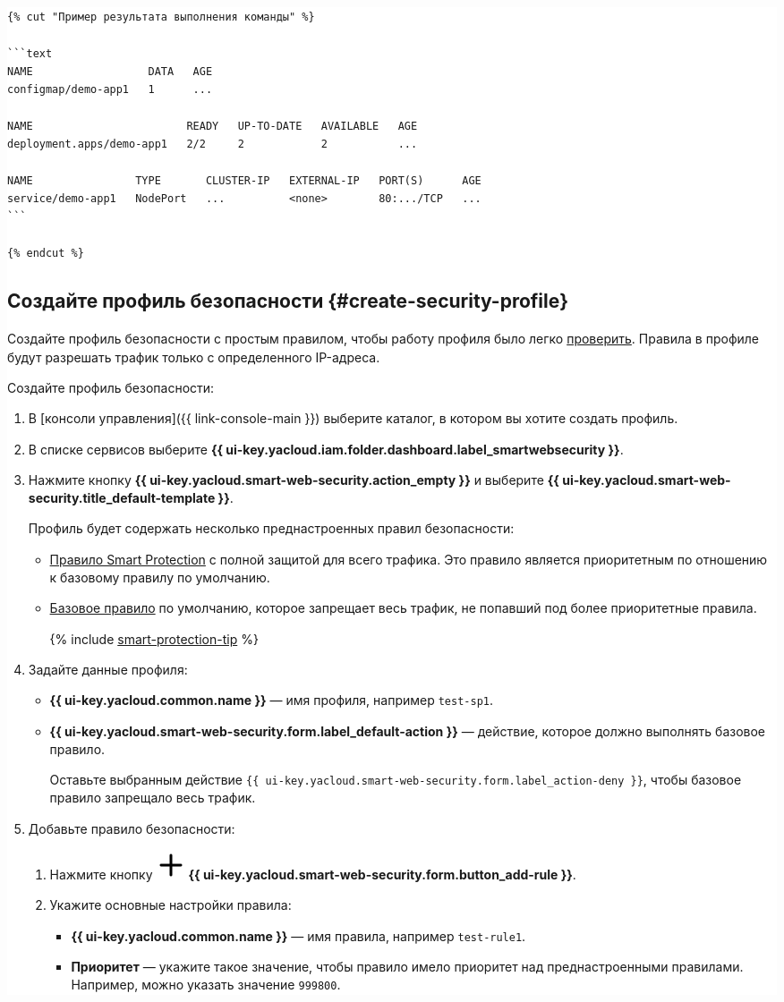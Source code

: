     {% cut "Пример результата выполнения команды" %}

    ```text
    NAME                  DATA   AGE
    configmap/demo-app1   1      ...

    NAME                        READY   UP-TO-DATE   AVAILABLE   AGE
    deployment.apps/demo-app1   2/2     2            2           ...

    NAME                TYPE       CLUSTER-IP   EXTERNAL-IP   PORT(S)      AGE
    service/demo-app1   NodePort   ...          <none>        80:.../TCP   ...
    ```

    {% endcut %}

## Создайте профиль безопасности {#create-security-profile}

Создайте профиль безопасности с простым правилом, чтобы работу профиля было легко [проверить](#check-the-result). Правила в профиле будут разрешать трафик только с определенного IP-адреса.

Создайте профиль безопасности:

1. В [консоли управления]({{ link-console-main }}) выберите каталог, в котором вы хотите создать профиль.
1. В списке сервисов выберите **{{ ui-key.yacloud.iam.folder.dashboard.label_smartwebsecurity }}**.
1. Нажмите кнопку **{{ ui-key.yacloud.smart-web-security.action_empty }}** и выберите **{{ ui-key.yacloud.smart-web-security.title_default-template }}**.

    Профиль будет содержать несколько преднастроенных правил безопасности:

    * [Правило Smart Protection](../../smartwebsecurity/concepts/rules.md#smart-protection-rules) с полной защитой для всего трафика. Это правило является приоритетным по отношению к базовому правилу по умолчанию.
    * [Базовое правило](../../smartwebsecurity/concepts/rules.md#base-rules) по умолчанию, которое запрещает весь трафик, не попавший под более приоритетные правила.

        {% include [smart-protection-tip](../../_includes/smartwebsecurity/smart-protection-tip.md) %}

1. Задайте данные профиля:

    * **{{ ui-key.yacloud.common.name }}** — имя профиля, например `test-sp1`.
    * **{{ ui-key.yacloud.smart-web-security.form.label_default-action }}** — действие, которое должно выполнять базовое правило.

        Оставьте выбранным действие `{{ ui-key.yacloud.smart-web-security.form.label_action-deny }}`, чтобы базовое правило запрещало весь трафик.

1. Добавьте правило безопасности:

    1. Нажмите кнопку ![plus-sign](../../_assets/console-icons/plus.svg) **{{ ui-key.yacloud.smart-web-security.form.button_add-rule }}**.

    1. Укажите основные настройки правила:

        * **{{ ui-key.yacloud.common.name }}** — имя правила, например `test-rule1`.

        * **Приоритет** — укажите такое значение, чтобы правило имело приоритет над преднастроенными правилами. Например, можно указать значение `999800`.
